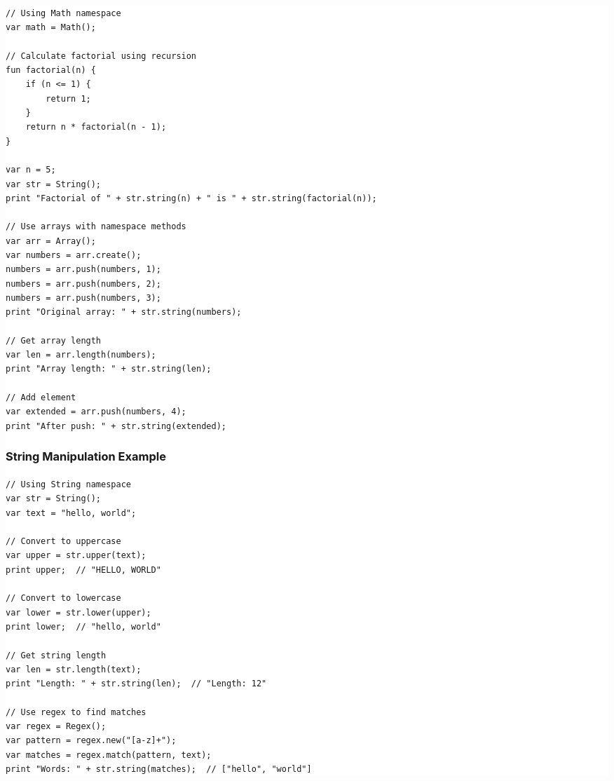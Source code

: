 ```rusty
// Using Math namespace
var math = Math();

// Calculate factorial using recursion
fun factorial(n) {
    if (n <= 1) {
        return 1;
    }
    return n * factorial(n - 1);
}

var n = 5;
var str = String();
print "Factorial of " + str.string(n) + " is " + str.string(factorial(n));

// Use arrays with namespace methods
var arr = Array();
var numbers = arr.create();
numbers = arr.push(numbers, 1);
numbers = arr.push(numbers, 2);
numbers = arr.push(numbers, 3);
print "Original array: " + str.string(numbers);

// Get array length
var len = arr.length(numbers);
print "Array length: " + str.string(len);

// Add element
var extended = arr.push(numbers, 4);
print "After push: " + str.string(extended);
```

### String Manipulation Example

```rusty
// Using String namespace
var str = String();
var text = "hello, world";

// Convert to uppercase
var upper = str.upper(text);
print upper;  // "HELLO, WORLD"

// Convert to lowercase
var lower = str.lower(upper);
print lower;  // "hello, world"

// Get string length
var len = str.length(text);
print "Length: " + str.string(len);  // "Length: 12"

// Use regex to find matches
var regex = Regex();
var pattern = regex.new("[a-z]+");
var matches = regex.match(pattern, text);
print "Words: " + str.string(matches);  // ["hello", "world"]
```
